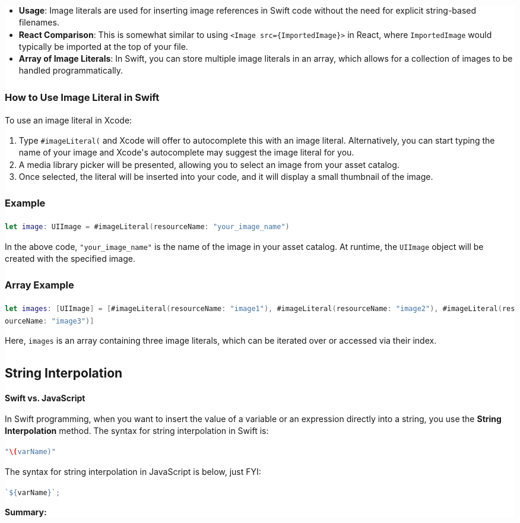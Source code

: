 - **Usage**: Image literals are used for inserting image references in Swift code without the need for explicit string-based filenames.
- **React Comparison**: This is somewhat similar to using `<Image src={ImportedImage}>` in React, where `ImportedImage` would typically be imported at the top of your file.
- **Array of Image Literals**: In Swift, you can store multiple image literals in an array, which allows for a collection of images to be handled programmatically.

### How to Use Image Literal in Swift

To use an image literal in Xcode:

1. Type `#imageLiteral(` and Xcode will offer to autocomplete this with an image literal. Alternatively, you can start typing the name of your image and Xcode's autocomplete may suggest the image literal for you.
2. A media library picker will be presented, allowing you to select an image from your asset catalog.
3. Once selected, the literal will be inserted into your code, and it will display a small thumbnail of the image.

### Example

```swift
let image: UIImage = #imageLiteral(resourceName: "your_image_name")
```

In the above code, `"your_image_name"` is the name of the image in your asset catalog. At runtime, the `UIImage` object will be created with the specified image.

### Array Example

```swift
let images: [UIImage] = [#imageLiteral(resourceName: "image1"), #imageLiteral(resourceName: "image2"), #imageLiteral(resourceName: "image3")]
```

Here, `images` is an array containing three image literals, which can be iterated over or accessed via their index.

## String Interpolation

**Swift vs. JavaScript**

In Swift programming, when you want to insert the value of a variable or an expression directly into a string, you use the **String Interpolation** method. The syntax for string interpolation in Swift is:

```swift
"\(varName)"
```

The syntax for string interpolation in JavaScript is below, just FYI:

```javascript
`${varName}`;
```

**Summary:**
